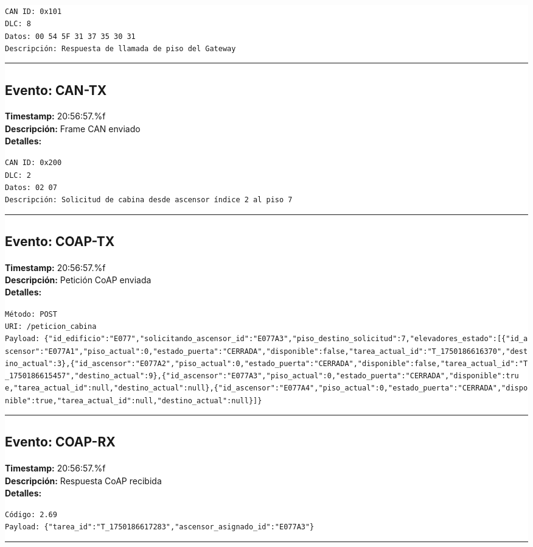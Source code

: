 ```
CAN ID: 0x101
DLC: 8
Datos: 00 54 5F 31 37 35 30 31 
Descripción: Respuesta de llamada de piso del Gateway
```

---

## Evento: CAN-TX

**Timestamp:** 20:56:57.%f  
**Descripción:** Frame CAN enviado  
**Detalles:**

```
CAN ID: 0x200
DLC: 2
Datos: 02 07 
Descripción: Solicitud de cabina desde ascensor índice 2 al piso 7
```

---

## Evento: COAP-TX

**Timestamp:** 20:56:57.%f  
**Descripción:** Petición CoAP enviada  
**Detalles:**

```
Método: POST
URI: /peticion_cabina
Payload: {"id_edificio":"E077","solicitando_ascensor_id":"E077A3","piso_destino_solicitud":7,"elevadores_estado":[{"id_ascensor":"E077A1","piso_actual":0,"estado_puerta":"CERRADA","disponible":false,"tarea_actual_id":"T_1750186616370","destino_actual":3},{"id_ascensor":"E077A2","piso_actual":0,"estado_puerta":"CERRADA","disponible":false,"tarea_actual_id":"T_1750186615457","destino_actual":9},{"id_ascensor":"E077A3","piso_actual":0,"estado_puerta":"CERRADA","disponible":true,"tarea_actual_id":null,"destino_actual":null},{"id_ascensor":"E077A4","piso_actual":0,"estado_puerta":"CERRADA","disponible":true,"tarea_actual_id":null,"destino_actual":null}]}
```

---

## Evento: COAP-RX

**Timestamp:** 20:56:57.%f  
**Descripción:** Respuesta CoAP recibida  
**Detalles:**

```
Código: 2.69
Payload: {"tarea_id":"T_1750186617283","ascensor_asignado_id":"E077A3"}
```

---